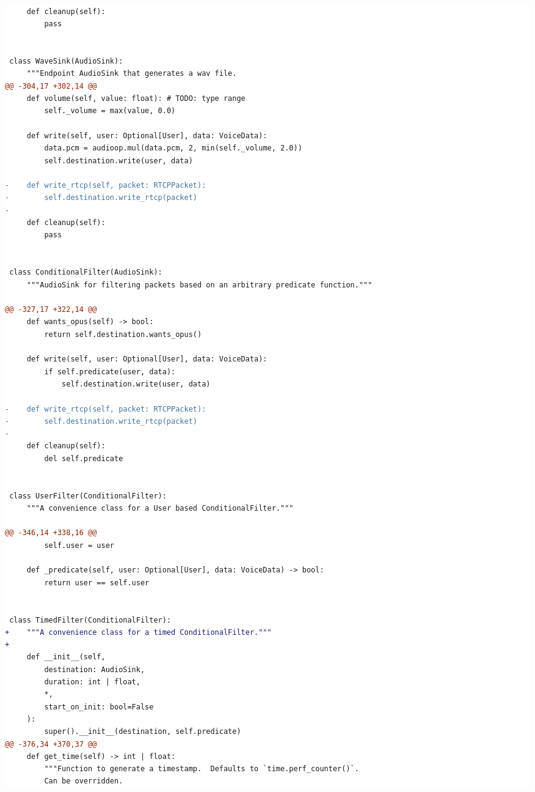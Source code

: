 ```diff
     def cleanup(self):
         pass
 
 
 class WaveSink(AudioSink):
     """Endpoint AudioSink that generates a wav file.
@@ -304,17 +302,14 @@
     def volume(self, value: float): # TODO: type range
         self._volume = max(value, 0.0)
 
     def write(self, user: Optional[User], data: VoiceData):
         data.pcm = audioop.mul(data.pcm, 2, min(self._volume, 2.0))
         self.destination.write(user, data)
 
-    def write_rtcp(self, packet: RTCPPacket):
-        self.destination.write_rtcp(packet)
-
     def cleanup(self):
         pass
 
 
 class ConditionalFilter(AudioSink):
     """AudioSink for filtering packets based on an arbitrary predicate function."""
 
@@ -327,17 +322,14 @@
     def wants_opus(self) -> bool:
         return self.destination.wants_opus()
 
     def write(self, user: Optional[User], data: VoiceData):
         if self.predicate(user, data):
             self.destination.write(user, data)
 
-    def write_rtcp(self, packet: RTCPPacket):
-        self.destination.write_rtcp(packet)
-
     def cleanup(self):
         del self.predicate
 
 
 class UserFilter(ConditionalFilter):
     """A convenience class for a User based ConditionalFilter."""
 
@@ -346,14 +338,16 @@
         self.user = user
 
     def _predicate(self, user: Optional[User], data: VoiceData) -> bool:
         return user == self.user
 
 
 class TimedFilter(ConditionalFilter):
+    """A convenience class for a timed ConditionalFilter."""
+
     def __init__(self,
         destination: AudioSink,
         duration: int | float,
         *,
         start_on_init: bool=False
     ):
         super().__init__(destination, self.predicate)
@@ -376,34 +370,37 @@
     def get_time(self) -> int | float:
         """Function to generate a timestamp.  Defaults to `time.perf_counter()`.
         Can be overridden.
```